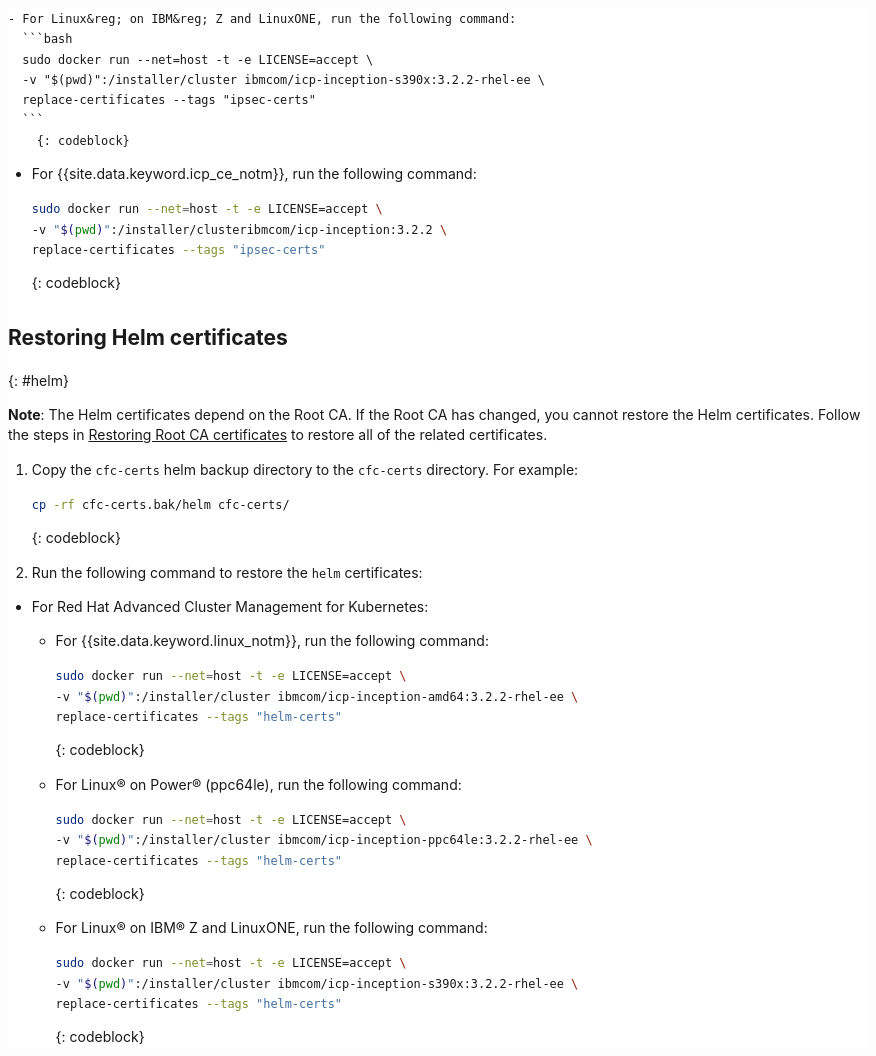     - For Linux&reg; on IBM&reg; Z and LinuxONE, run the following command:
      ```bash
      sudo docker run --net=host -t -e LICENSE=accept \
      -v "$(pwd)":/installer/cluster ibmcom/icp-inception-s390x:3.2.2-rhel-ee \
      replace-certificates --tags "ipsec-certs"
      ```
        {: codeblock}

  - For {{site.data.keyword.icp_ce_notm}}, run the following command:
    ```bash
    sudo docker run --net=host -t -e LICENSE=accept \
    -v "$(pwd)":/installer/clusteribmcom/icp-inception:3.2.2 \
    replace-certificates --tags "ipsec-certs"
    ```
     {: codeblock}

## Restoring Helm certificates
{: #helm}

**Note**: The Helm certificates depend on the Root CA. If the Root CA has changed, you cannot restore the Helm certificates. Follow the steps in [Restoring Root CA certificates](#root) to restore all of the related certificates.

1. Copy the `cfc-certs` helm backup directory to the `cfc-certs` directory. For example:
    ```bash
    cp -rf cfc-certs.bak/helm cfc-certs/
    ```
    {: codeblock}

2. Run the following command to restore the `helm` certificates:
  - For Red Hat Advanced Cluster Management for Kubernetes:
    - For {{site.data.keyword.linux_notm}}, run the following command:
      ```bash
      sudo docker run --net=host -t -e LICENSE=accept \
      -v "$(pwd)":/installer/cluster ibmcom/icp-inception-amd64:3.2.2-rhel-ee \
      replace-certificates --tags "helm-certs"
      ```
        {: codeblock}

    - For Linux&reg; on Power&reg; (ppc64le), run the following command:
      ```bash
      sudo docker run --net=host -t -e LICENSE=accept \
      -v "$(pwd)":/installer/cluster ibmcom/icp-inception-ppc64le:3.2.2-rhel-ee \
      replace-certificates --tags "helm-certs"
      ```
        {: codeblock}

    - For Linux&reg; on IBM&reg; Z and LinuxONE, run the following command:
      ```bash
      sudo docker run --net=host -t -e LICENSE=accept \
      -v "$(pwd)":/installer/cluster ibmcom/icp-inception-s390x:3.2.2-rhel-ee \
      replace-certificates --tags "helm-certs"
      ```
        {: codeblock}
